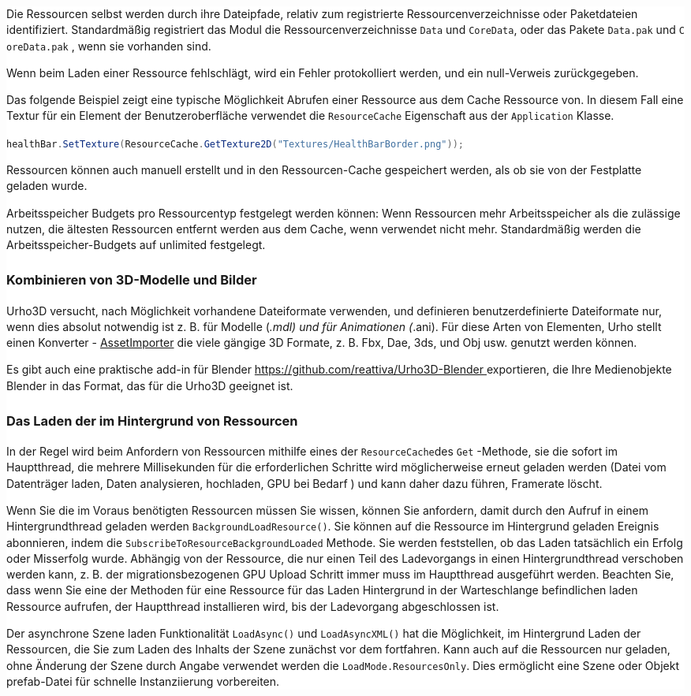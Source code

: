 Die Ressourcen selbst werden durch ihre Dateipfade, relativ zum registrierte Ressourcenverzeichnisse oder Paketdateien identifiziert. Standardmäßig registriert das Modul die Ressourcenverzeichnisse `Data` und `CoreData`, oder das Pakete `Data.pak` und `CoreData.pak` , wenn sie vorhanden sind.

Wenn beim Laden einer Ressource fehlschlägt, wird ein Fehler protokolliert werden, und ein null-Verweis zurückgegeben.

Das folgende Beispiel zeigt eine typische Möglichkeit Abrufen einer Ressource aus dem Cache Ressource von.  In diesem Fall eine Textur für ein Element der Benutzeroberfläche verwendet die `ResourceCache` Eigenschaft aus der `Application` Klasse.

```csharp
healthBar.SetTexture(ResourceCache.GetTexture2D("Textures/HealthBarBorder.png"));
```

Ressourcen können auch manuell erstellt und in den Ressourcen-Cache gespeichert werden, als ob sie von der Festplatte geladen wurde.

Arbeitsspeicher Budgets pro Ressourcentyp festgelegt werden können: Wenn Ressourcen mehr Arbeitsspeicher als die zulässige nutzen, die ältesten Ressourcen entfernt werden aus dem Cache, wenn verwendet nicht mehr. Standardmäßig werden die Arbeitsspeicher-Budgets auf unlimited festgelegt.

### <a name="bringing-3d-models-and-images"></a>Kombinieren von 3D-Modelle und Bilder

Urho3D versucht, nach Möglichkeit vorhandene Dateiformate verwenden, und definieren benutzerdefinierte Dateiformate nur, wenn dies absolut notwendig ist z. B. für Modelle (*.mdl) und für Animationen (*.ani). Für diese Arten von Elementen, Urho stellt einen Konverter - [AssetImporter](http://urho3d.github.io/documentation/1.4/_tools.html) die viele gängige 3D Formate, z. B. Fbx, Dae, 3ds, und Obj usw. genutzt werden können.

Es gibt auch eine praktische add-in für Blender [ https://github.com/reattiva/Urho3D-Blender ](https://github.com/reattiva/Urho3D-Blender) exportieren, die Ihre Medienobjekte Blender in das Format, das für die Urho3D geeignet ist.

### <a name="background-loading-of-resources"></a>Das Laden der im Hintergrund von Ressourcen

In der Regel wird beim Anfordern von Ressourcen mithilfe eines der `ResourceCache`des `Get` -Methode, sie die sofort im Hauptthread, die mehrere Millisekunden für die erforderlichen Schritte wird möglicherweise erneut geladen werden (Datei vom Datenträger laden, Daten analysieren, hochladen, GPU bei Bedarf ) und kann daher dazu führen, Framerate löscht.

Wenn Sie die im Voraus benötigten Ressourcen müssen Sie wissen, können Sie anfordern, damit durch den Aufruf in einem Hintergrundthread geladen werden `BackgroundLoadResource()`. Sie können auf die Ressource im Hintergrund geladen Ereignis abonnieren, indem die `SubscribeToResourceBackgroundLoaded` Methode. Sie werden feststellen, ob das Laden tatsächlich ein Erfolg oder Misserfolg wurde. Abhängig von der Ressource, die nur einen Teil des Ladevorgangs in einen Hintergrundthread verschoben werden kann, z. B. der migrationsbezogenen GPU Upload Schritt immer muss im Hauptthread ausgeführt werden. Beachten Sie, dass wenn Sie eine der Methoden für eine Ressource für das Laden Hintergrund in der Warteschlange befindlichen laden Ressource aufrufen, der Hauptthread installieren wird, bis der Ladevorgang abgeschlossen ist.

Der asynchrone Szene laden Funktionalität `LoadAsync()` und `LoadAsyncXML()` hat die Möglichkeit, im Hintergrund Laden der Ressourcen, die Sie zum Laden des Inhalts der Szene zunächst vor dem fortfahren. Kann auch auf die Ressourcen nur geladen, ohne Änderung der Szene durch Angabe verwendet werden die `LoadMode.ResourcesOnly`. Dies ermöglicht eine Szene oder Objekt prefab-Datei für schnelle Instanziierung vorbereiten.
